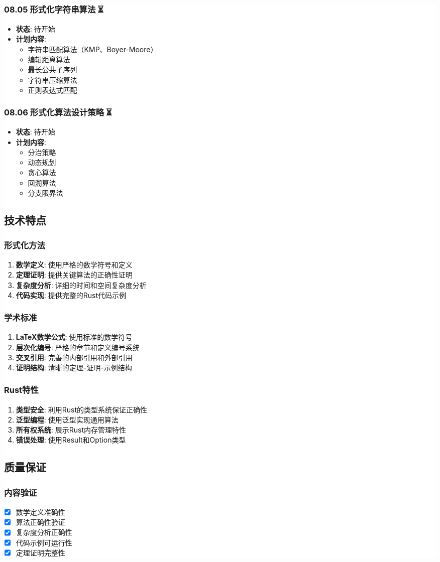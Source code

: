 ### 08.05 形式化字符串算法 ⏳

- **状态**: 待开始
- **计划内容**:
  - 字符串匹配算法（KMP、Boyer-Moore）
  - 编辑距离算法
  - 最长公共子序列
  - 字符串压缩算法
  - 正则表达式匹配

### 08.06 形式化算法设计策略 ⏳

- **状态**: 待开始
- **计划内容**:
  - 分治策略
  - 动态规划
  - 贪心算法
  - 回溯算法
  - 分支限界法

## 技术特点

### 形式化方法

1. **数学定义**: 使用严格的数学符号和定义
2. **定理证明**: 提供关键算法的正确性证明
3. **复杂度分析**: 详细的时间和空间复杂度分析
4. **代码实现**: 提供完整的Rust代码示例

### 学术标准

1. **LaTeX数学公式**: 使用标准的数学符号
2. **层次化编号**: 严格的章节和定义编号系统
3. **交叉引用**: 完善的内部引用和外部引用
4. **证明结构**: 清晰的定理-证明-示例结构

### Rust特性

1. **类型安全**: 利用Rust的类型系统保证正确性
2. **泛型编程**: 使用泛型实现通用算法
3. **所有权系统**: 展示Rust内存管理特性
4. **错误处理**: 使用Result和Option类型

## 质量保证

### 内容验证

- [x] 数学定义准确性
- [x] 算法正确性验证
- [x] 复杂度分析正确性
- [x] 代码示例可运行性
- [x] 定理证明完整性
